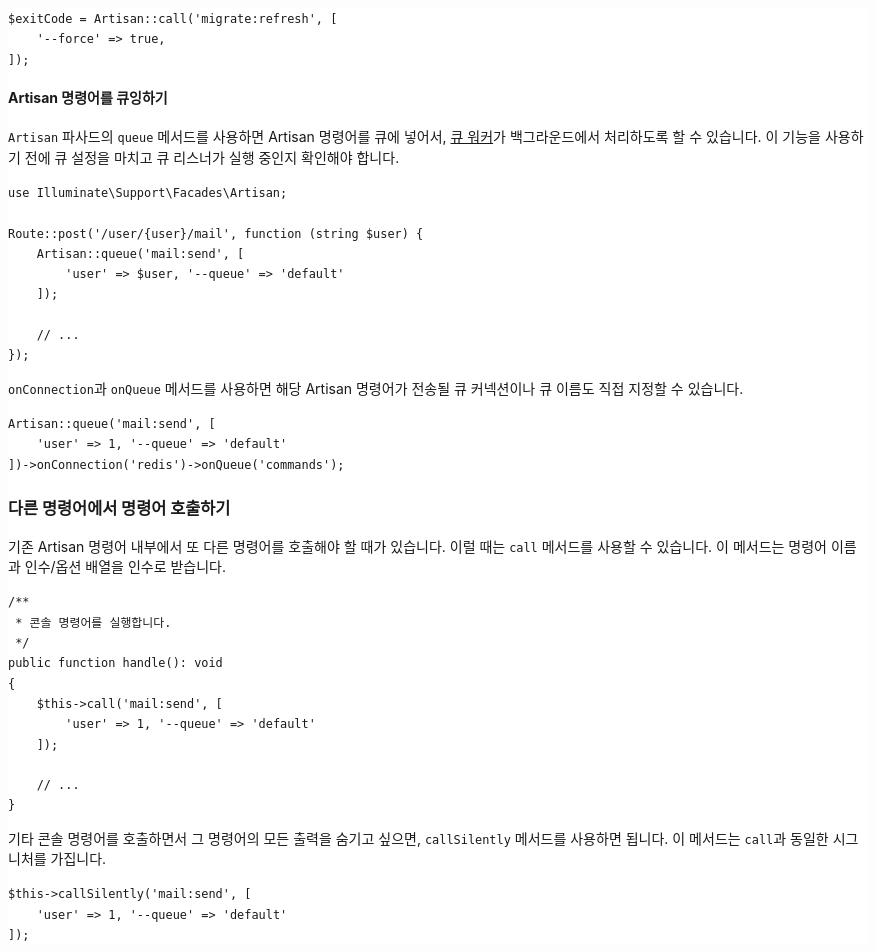 ```
$exitCode = Artisan::call('migrate:refresh', [
    '--force' => true,
]);
```

<a name="queueing-artisan-commands"></a>
#### Artisan 명령어를 큐잉하기

`Artisan` 파사드의 `queue` 메서드를 사용하면 Artisan 명령어를 큐에 넣어서, [큐 워커](/docs/11.x/queues)가 백그라운드에서 처리하도록 할 수 있습니다. 이 기능을 사용하기 전에 큐 설정을 마치고 큐 리스너가 실행 중인지 확인해야 합니다.

```
use Illuminate\Support\Facades\Artisan;

Route::post('/user/{user}/mail', function (string $user) {
    Artisan::queue('mail:send', [
        'user' => $user, '--queue' => 'default'
    ]);

    // ...
});
```

`onConnection`과 `onQueue` 메서드를 사용하면 해당 Artisan 명령어가 전송될 큐 커넥션이나 큐 이름도 직접 지정할 수 있습니다.

```
Artisan::queue('mail:send', [
    'user' => 1, '--queue' => 'default'
])->onConnection('redis')->onQueue('commands');
```

<a name="calling-commands-from-other-commands"></a>
### 다른 명령어에서 명령어 호출하기

기존 Artisan 명령어 내부에서 또 다른 명령어를 호출해야 할 때가 있습니다. 이럴 때는 `call` 메서드를 사용할 수 있습니다. 이 메서드는 명령어 이름과 인수/옵션 배열을 인수로 받습니다.

```
/**
 * 콘솔 명령어를 실행합니다.
 */
public function handle(): void
{
    $this->call('mail:send', [
        'user' => 1, '--queue' => 'default'
    ]);

    // ...
}
```

기타 콘솔 명령어를 호출하면서 그 명령어의 모든 출력을 숨기고 싶으면, `callSilently` 메서드를 사용하면 됩니다. 이 메서드는 `call`과 동일한 시그니처를 가집니다.

```
$this->callSilently('mail:send', [
    'user' => 1, '--queue' => 'default'
]);
```
